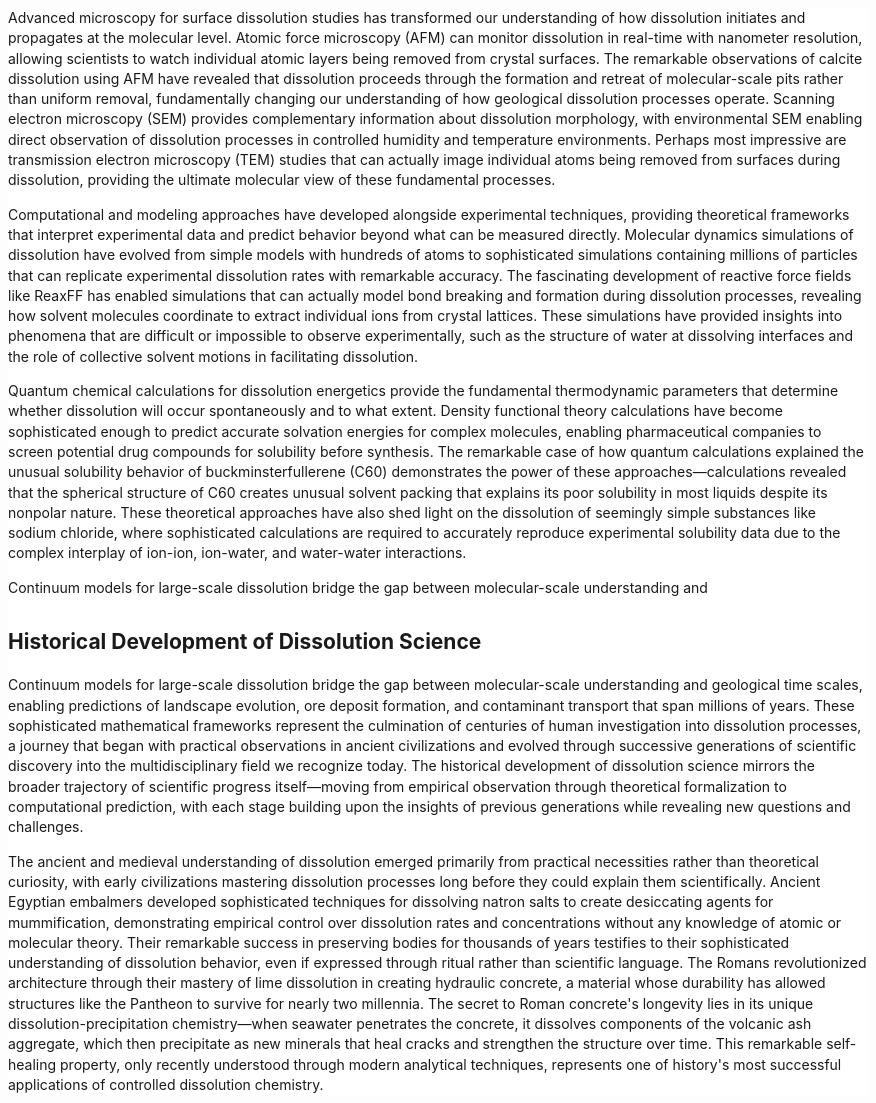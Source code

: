 Advanced microscopy for surface dissolution studies has transformed our understanding of how dissolution initiates and propagates at the molecular level. Atomic force microscopy (AFM) can monitor dissolution in real-time with nanometer resolution, allowing scientists to watch individual atomic layers being removed from crystal surfaces. The remarkable observations of calcite dissolution using AFM have revealed that dissolution proceeds through the formation and retreat of molecular-scale pits rather than uniform removal, fundamentally changing our understanding of how geological dissolution processes operate. Scanning electron microscopy (SEM) provides complementary information about dissolution morphology, with environmental SEM enabling direct observation of dissolution processes in controlled humidity and temperature environments. Perhaps most impressive are transmission electron microscopy (TEM) studies that can actually image individual atoms being removed from surfaces during dissolution, providing the ultimate molecular view of these fundamental processes.

Computational and modeling approaches have developed alongside experimental techniques, providing theoretical frameworks that interpret experimental data and predict behavior beyond what can be measured directly. Molecular dynamics simulations of dissolution have evolved from simple models with hundreds of atoms to sophisticated simulations containing millions of particles that can replicate experimental dissolution rates with remarkable accuracy. The fascinating development of reactive force fields like ReaxFF has enabled simulations that can actually model bond breaking and formation during dissolution processes, revealing how solvent molecules coordinate to extract individual ions from crystal lattices. These simulations have provided insights into phenomena that are difficult or impossible to observe experimentally, such as the structure of water at dissolving interfaces and the role of collective solvent motions in facilitating dissolution.

Quantum chemical calculations for dissolution energetics provide the fundamental thermodynamic parameters that determine whether dissolution will occur spontaneously and to what extent. Density functional theory calculations have become sophisticated enough to predict accurate solvation energies for complex molecules, enabling pharmaceutical companies to screen potential drug compounds for solubility before synthesis. The remarkable case of how quantum calculations explained the unusual solubility behavior of buckminsterfullerene (C60) demonstrates the power of these approaches—calculations revealed that the spherical structure of C60 creates unusual solvent packing that explains its poor solubility in most liquids despite its nonpolar nature. These theoretical approaches have also shed light on the dissolution of seemingly simple substances like sodium chloride, where sophisticated calculations are required to accurately reproduce experimental solubility data due to the complex interplay of ion-ion, ion-water, and water-water interactions.

Continuum models for large-scale dissolution bridge the gap between molecular-scale understanding and

## Historical Development of Dissolution Science

Continuum models for large-scale dissolution bridge the gap between molecular-scale understanding and geological time scales, enabling predictions of landscape evolution, ore deposit formation, and contaminant transport that span millions of years. These sophisticated mathematical frameworks represent the culmination of centuries of human investigation into dissolution processes, a journey that began with practical observations in ancient civilizations and evolved through successive generations of scientific discovery into the multidisciplinary field we recognize today. The historical development of dissolution science mirrors the broader trajectory of scientific progress itself—moving from empirical observation through theoretical formalization to computational prediction, with each stage building upon the insights of previous generations while revealing new questions and challenges.

The ancient and medieval understanding of dissolution emerged primarily from practical necessities rather than theoretical curiosity, with early civilizations mastering dissolution processes long before they could explain them scientifically. Ancient Egyptian embalmers developed sophisticated techniques for dissolving natron salts to create desiccating agents for mummification, demonstrating empirical control over dissolution rates and concentrations without any knowledge of atomic or molecular theory. Their remarkable success in preserving bodies for thousands of years testifies to their sophisticated understanding of dissolution behavior, even if expressed through ritual rather than scientific language. The Romans revolutionized architecture through their mastery of lime dissolution in creating hydraulic concrete, a material whose durability has allowed structures like the Pantheon to survive for nearly two millennia. The secret to Roman concrete's longevity lies in its unique dissolution-precipitation chemistry—when seawater penetrates the concrete, it dissolves components of the volcanic ash aggregate, which then precipitate as new minerals that heal cracks and strengthen the structure over time. This remarkable self-healing property, only recently understood through modern analytical techniques, represents one of history's most successful applications of controlled dissolution chemistry.
